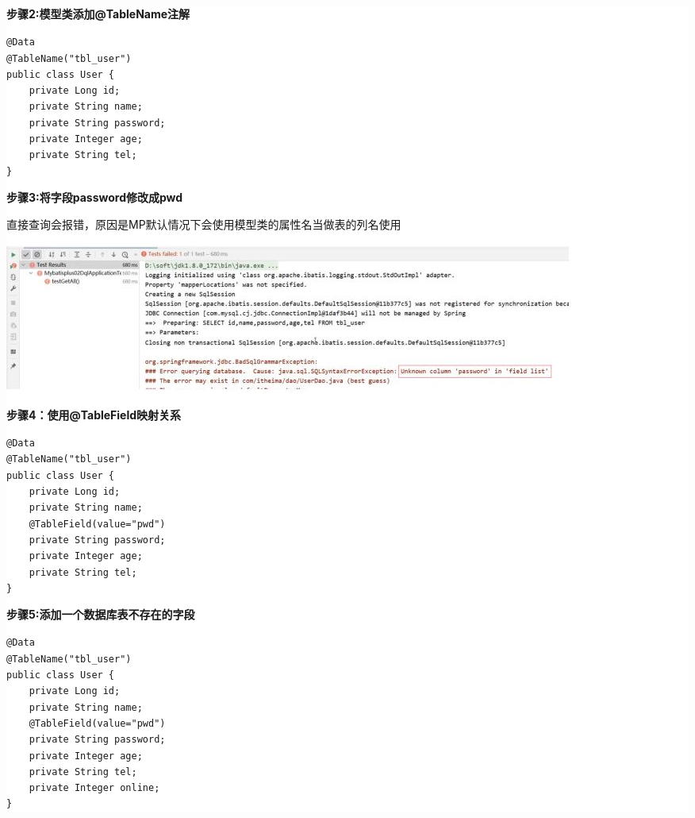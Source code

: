 **步骤2:模型类添加@TableName注解**

```
@Data
@TableName("tbl_user")
public class User {
    private Long id;
    private String name;
    private String password;
    private Integer age;
    private String tel;
}
```

**步骤3:将字段password修改成pwd**

直接查询会报错，原因是MP默认情况下会使用模型类的属性名当做表的列名使用

![1704813271720](images/1704813271720.png)

**步骤4：使用@TableField映射关系**

```
@Data
@TableName("tbl_user")
public class User {
    private Long id;
    private String name;
    @TableField(value="pwd")
    private String password;
    private Integer age;
    private String tel;
}
```

**步骤5:添加一个数据库表不存在的字段**

```
@Data
@TableName("tbl_user")
public class User {
    private Long id;
    private String name;
    @TableField(value="pwd")
    private String password;
    private Integer age;
    private String tel;
    private Integer online;
}
```
